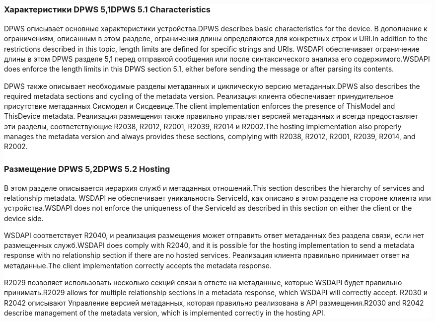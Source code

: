 ### <a name="dpws-51-characteristics"></a><span data-ttu-id="6bc98-171">Характеристики DPWS 5,1</span><span class="sxs-lookup"><span data-stu-id="6bc98-171">DPWS 5.1 Characteristics</span></span>

<span data-ttu-id="6bc98-172">DPWS описывает основные характеристики устройства.</span><span class="sxs-lookup"><span data-stu-id="6bc98-172">DPWS describes basic characteristics for the device.</span></span> <span data-ttu-id="6bc98-173">В дополнение к ограничениям, описанным в этом разделе, ограничения длины определяются для конкретных строк и URI.</span><span class="sxs-lookup"><span data-stu-id="6bc98-173">In addition to the restrictions described in this topic, length limits are defined for specific strings and URIs.</span></span> <span data-ttu-id="6bc98-174">WSDAPI обеспечивает ограничение длины в этом DPWS разделе 5,1 перед отправкой сообщения или после синтаксического анализа его содержимого.</span><span class="sxs-lookup"><span data-stu-id="6bc98-174">WSDAPI does enforce the length limits in this DPWS section 5.1, either before sending the message or after parsing its contents.</span></span>

<span data-ttu-id="6bc98-175">DPWS также описывает необходимые разделы метаданных и циклическую версию метаданных.</span><span class="sxs-lookup"><span data-stu-id="6bc98-175">DPWS also describes the required metadata sections and cycling of the metadata version.</span></span> <span data-ttu-id="6bc98-176">Реализация клиента обеспечивает принудительное присутствие метаданных Сисмодел и Сисдевице.</span><span class="sxs-lookup"><span data-stu-id="6bc98-176">The client implementation enforces the presence of ThisModel and ThisDevice metadata.</span></span> <span data-ttu-id="6bc98-177">Реализация размещения также правильно управляет версией метаданных и всегда предоставляет эти разделы, соответствующие R2038, R2012, R2001, R2039, R2014 и R2002.</span><span class="sxs-lookup"><span data-stu-id="6bc98-177">The hosting implementation also properly manages the metadata version and always provides these sections, complying with R2038, R2012, R2001, R2039, R2014, and R2002.</span></span>

### <a name="dpws-52-hosting"></a><span data-ttu-id="6bc98-178">Размещение DPWS 5,2</span><span class="sxs-lookup"><span data-stu-id="6bc98-178">DPWS 5.2 Hosting</span></span>

<span data-ttu-id="6bc98-179">В этом разделе описывается иерархия служб и метаданных отношений.</span><span class="sxs-lookup"><span data-stu-id="6bc98-179">This section describes the hierarchy of services and relationship metadata.</span></span> <span data-ttu-id="6bc98-180">WSDAPI не обеспечивает уникальность ServiceId, как описано в этом разделе на стороне клиента или устройства.</span><span class="sxs-lookup"><span data-stu-id="6bc98-180">WSDAPI does not enforce the uniqueness of the ServiceId as described in this section on either the client or the device side.</span></span>

<span data-ttu-id="6bc98-181">WSDAPI соответствует R2040, и реализация размещения может отправить ответ метаданных без раздела связи, если нет размещенных служб.</span><span class="sxs-lookup"><span data-stu-id="6bc98-181">WSDAPI does comply with R2040, and it is possible for the hosting implementation to send a metadata response with no relationship section if there are no hosted services.</span></span> <span data-ttu-id="6bc98-182">Реализация клиента правильно принимает ответ на метаданные.</span><span class="sxs-lookup"><span data-stu-id="6bc98-182">The client implementation correctly accepts the metadata response.</span></span>

<span data-ttu-id="6bc98-183">R2029 позволяет использовать несколько секций связи в ответе на метаданные, которые WSDAPI будет правильно принимать.</span><span class="sxs-lookup"><span data-stu-id="6bc98-183">R2029 allows for multiple relationship sections in a metadata response, which WSDAPI will correctly accept.</span></span> <span data-ttu-id="6bc98-184">R2030 и R2042 описывают Управление версией метаданных, которая правильно реализована в API размещения.</span><span class="sxs-lookup"><span data-stu-id="6bc98-184">R2030 and R2042 describe management of the metadata version, which is implemented correctly in the hosting API.</span></span>
